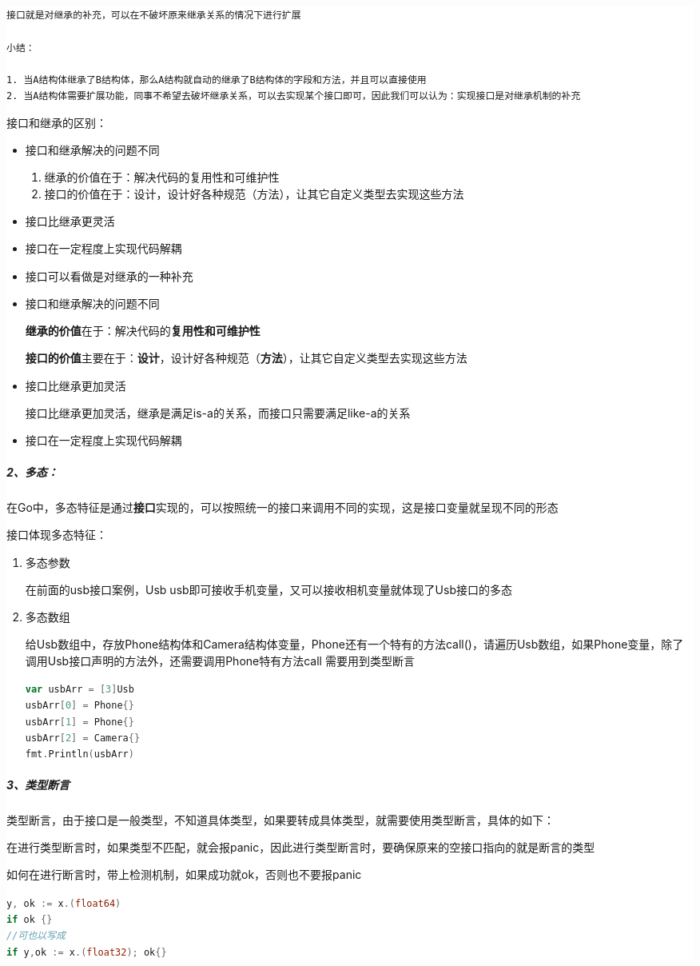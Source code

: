     接口就是对继承的补充，可以在不破坏原来继承关系的情况下进行扩展

    小结：

    1. 当A结构体继承了B结构体，那么A结构就自动的继承了B结构体的字段和方法，并且可以直接使用
    2. 当A结构体需要扩展功能，同事不希望去破坏继承关系，可以去实现某个接口即可，因此我们可以认为：实现接口是对继承机制的补充


接口和继承的区别：

- 接口和继承解决的问题不同
  1. 继承的价值在于：解决代码的复用性和可维护性
  2. 接口的价值在于：设计，设计好各种规范（方法），让其它自定义类型去实现这些方法
- 接口比继承更灵活
- 接口在一定程度上实现代码解耦

- 接口可以看做是对继承的一种补充

- 接口和继承解决的问题不同

  **继承的价值**在于：解决代码的**复用性和可维护性**

  **接口的价值**主要在于：**设计**，设计好各种规范（**方法**），让其它自定义类型去实现这些方法

- 接口比继承更加灵活

  接口比继承更加灵活，继承是满足is-a的关系，而接口只需要满足like-a的关系

- 接口在一定程度上实现代码解耦

##### 2、多态：

在Go中，多态特征是通过**接口**实现的，可以按照统一的接口来调用不同的实现，这是接口变量就呈现不同的形态

接口体现多态特征：

1. 多态参数

   在前面的usb接口案例，Usb usb即可接收手机变量，又可以接收相机变量就体现了Usb接口的多态

2. 多态数组

   给Usb数组中，存放Phone结构体和Camera结构体变量，Phone还有一个特有的方法call()，请遍历Usb数组，如果Phone变量，除了调用Usb接口声明的方法外，还需要调用Phone特有方法call 需要用到类型断言

   ```go
   var usbArr = [3]Usb
   usbArr[0] = Phone{}
   usbArr[1] = Phone{}
   usbArr[2] = Camera{}
   fmt.Println(usbArr)
   ```

##### 3、类型断言

类型断言，由于接口是一般类型，不知道具体类型，如果要转成具体类型，就需要使用类型断言，具体的如下：

在进行类型断言时，如果类型不匹配，就会报panic，因此进行类型断言时，要确保原来的空接口指向的就是断言的类型

如何在进行断言时，带上检测机制，如果成功就ok，否则也不要报panic

```go
y, ok := x.(float64)
if ok {}
//可也以写成
if y,ok := x.(float32); ok{}
```
